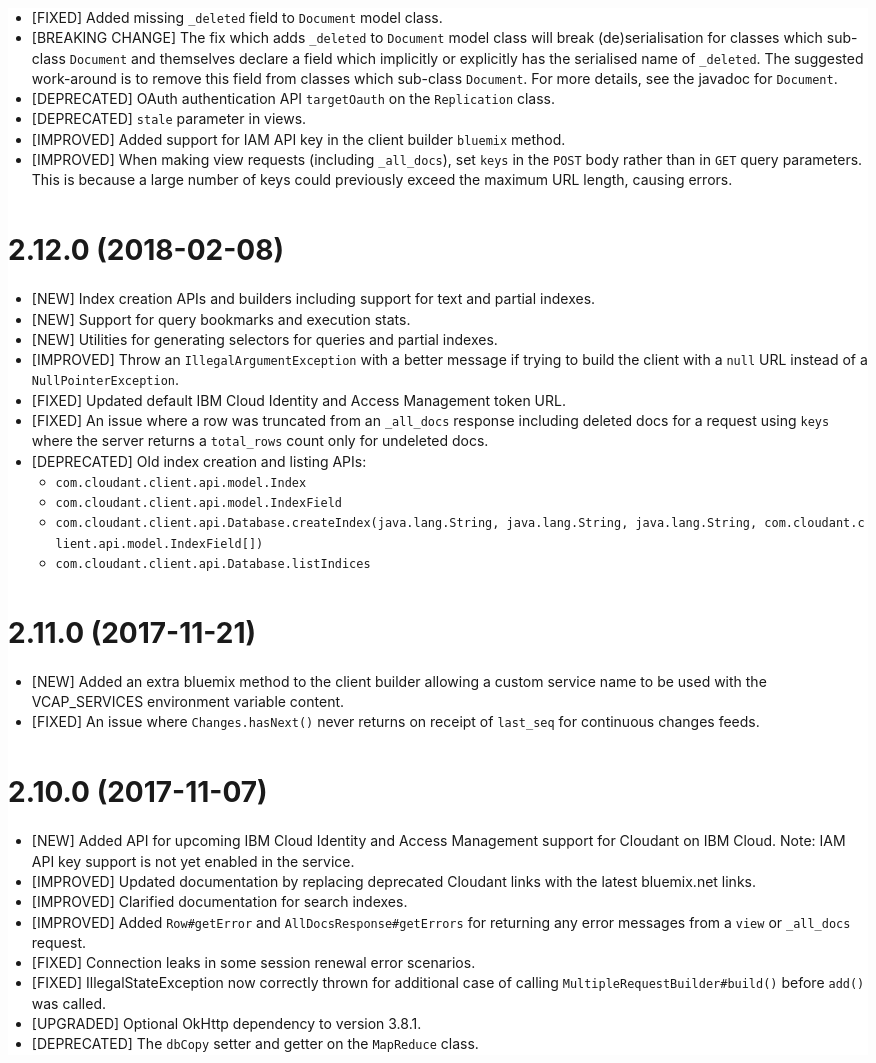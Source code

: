 - [FIXED] Added missing `_deleted` field to `Document` model class.
- [BREAKING CHANGE] The fix which adds `_deleted` to `Document` model class will break
  (de)serialisation for classes which sub-class `Document` and themselves declare a field which
  implicitly or explicitly has the serialised name of `_deleted`. The suggested work-around is to
  remove this field from classes which sub-class `Document`. For more details, see the javadoc for
  `Document`.
- [DEPRECATED] OAuth authentication API `targetOauth` on the `Replication` class.
- [DEPRECATED] `stale` parameter in views.
- [IMPROVED] Added support for IAM API key in the client builder `bluemix` method.
- [IMPROVED] When making view requests (including `_all_docs`), set `keys` in the `POST` body rather
  than in `GET` query parameters. This is because a large number of keys could previously exceed the
  maximum URL length, causing errors.

# 2.12.0 (2018-02-08)
- [NEW] Index creation APIs and builders including support for text and partial indexes.
- [NEW] Support for query bookmarks and execution stats.
- [NEW] Utilities for generating selectors for queries and partial indexes.
- [IMPROVED] Throw an `IllegalArgumentException` with a better message if trying to build the client
  with a `null` URL instead of a `NullPointerException`.
- [FIXED] Updated default IBM Cloud Identity and Access Management token URL.
- [FIXED] An issue where a row was truncated from an `_all_docs` response including deleted docs for
  a request using `keys` where the server returns a `total_rows` count only for undeleted docs.
- [DEPRECATED] Old index creation and listing APIs:
    - `com.cloudant.client.api.model.Index`
    - `com.cloudant.client.api.model.IndexField`
    - `com.cloudant.client.api.Database.createIndex(java.lang.String, java.lang.String, java.lang.String, com.cloudant.client.api.model.IndexField[])`
    - `com.cloudant.client.api.Database.listIndices`

# 2.11.0 (2017-11-21)
- [NEW] Added an extra bluemix method to the client builder allowing a custom service name to be
  used with the VCAP_SERVICES environment variable content.
- [FIXED] An issue where `Changes.hasNext()` never returns on receipt of `last_seq` for continuous
  changes feeds.

# 2.10.0 (2017-11-07)
- [NEW] Added API for upcoming IBM Cloud Identity and Access Management support for Cloudant on IBM
  Cloud. Note: IAM API key support is not yet enabled in the service.
- [IMPROVED] Updated documentation by replacing deprecated Cloudant links with the latest bluemix.net
  links.
- [IMPROVED] Clarified documentation for search indexes.
- [IMPROVED] Added `Row#getError` and `AllDocsResponse#getErrors` for returning any error messages
  from a `view` or `_all_docs` request.
- [FIXED] Connection leaks in some session renewal error scenarios.
- [FIXED] IllegalStateException now correctly thrown for additional case of calling
  `MultipleRequestBuilder#build()` before `add()` was called.
- [UPGRADED] Optional OkHttp dependency to version 3.8.1.
- [DEPRECATED] The `dbCopy` setter and getter on the `MapReduce` class.
